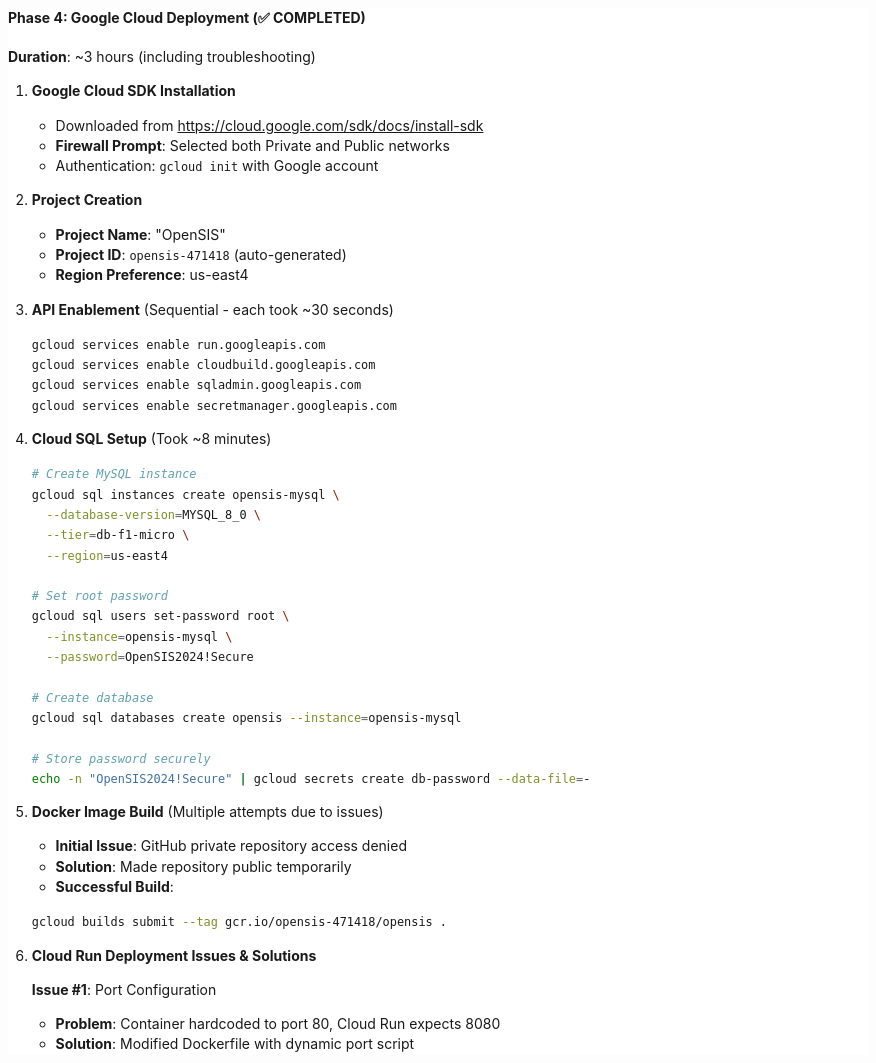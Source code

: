 #### Phase 4: Google Cloud Deployment (✅ COMPLETED)
**Duration**: ~3 hours (including troubleshooting)

1. **Google Cloud SDK Installation**
   - Downloaded from https://cloud.google.com/sdk/docs/install-sdk
   - **Firewall Prompt**: Selected both Private and Public networks
   - Authentication: `gcloud init` with Google account

2. **Project Creation**
   - **Project Name**: "OpenSIS" 
   - **Project ID**: `opensis-471418` (auto-generated)
   - **Region Preference**: us-east4

3. **API Enablement** (Sequential - each took ~30 seconds)
   ```bash
   gcloud services enable run.googleapis.com
   gcloud services enable cloudbuild.googleapis.com  
   gcloud services enable sqladmin.googleapis.com
   gcloud services enable secretmanager.googleapis.com
   ```

4. **Cloud SQL Setup** (Took ~8 minutes)
   ```bash
   # Create MySQL instance
   gcloud sql instances create opensis-mysql \
     --database-version=MYSQL_8_0 \
     --tier=db-f1-micro \
     --region=us-east4
   
   # Set root password
   gcloud sql users set-password root \
     --instance=opensis-mysql \
     --password=OpenSIS2024!Secure
   
   # Create database
   gcloud sql databases create opensis --instance=opensis-mysql
   
   # Store password securely
   echo -n "OpenSIS2024!Secure" | gcloud secrets create db-password --data-file=-
   ```

5. **Docker Image Build** (Multiple attempts due to issues)
   - **Initial Issue**: GitHub private repository access denied
   - **Solution**: Made repository public temporarily
   - **Successful Build**:
   ```bash
   gcloud builds submit --tag gcr.io/opensis-471418/opensis .
   ```

6. **Cloud Run Deployment Issues & Solutions**
   
   **Issue #1**: Port Configuration
   - **Problem**: Container hardcoded to port 80, Cloud Run expects 8080
   - **Solution**: Modified Dockerfile with dynamic port script
   